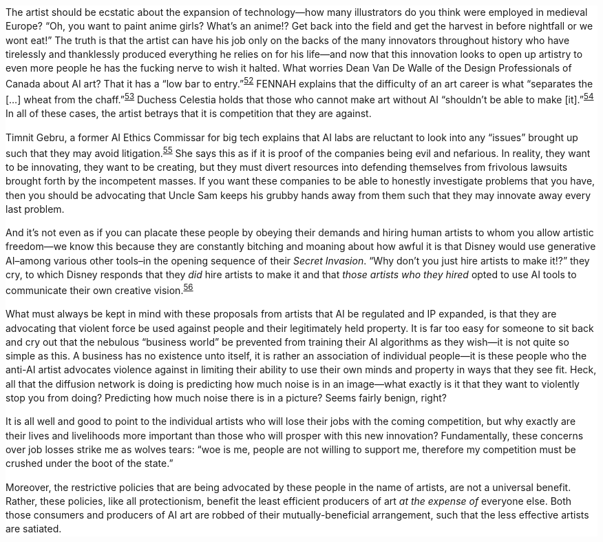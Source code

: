 The artist should be ecstatic about the expansion of technology&#x2014;how many illustrators do you think were employed in medieval Europe? &ldquo;Oh, you want to paint anime girls? What&rsquo;s an anime!? Get back into the field and get the harvest in before nightfall or we wont eat!&rdquo; The truth is that the artist can have his job only on the backs of the many innovators throughout history who have tirelessly and thanklessly produced everything he relies on for his life&#x2014;and now that this innovation looks to open up artistry to even more people he has the fucking nerve to wish it halted. What worries Dean Van De Walle of the Design Professionals of Canada about AI art? That it has a &ldquo;low bar to entry.&rdquo;<sup><a id="fnr.52" class="footref" href="#fn.52" role="doc-backlink">52</a></sup> FENNAH explains that the difficulty of an art career is what &ldquo;separates the [&#x2026;] wheat from the chaff.&rdquo;<sup><a id="fnr.53" class="footref" href="#fn.53" role="doc-backlink">53</a></sup> Duchess Celestia holds that those who cannot make art without AI &ldquo;shouldn&rsquo;t be able to make [it].&rdquo;<sup><a id="fnr.54" class="footref" href="#fn.54" role="doc-backlink">54</a></sup> In all of these cases, the artist betrays that it is competition that they are against.

Timnit Gebru, a former AI Ethics Commissar for big tech explains that AI labs are reluctant to look into any &ldquo;issues&rdquo; brought up such that they may avoid litigation.<sup><a id="fnr.55" class="footref" href="#fn.55" role="doc-backlink">55</a></sup> She says this as if it is proof of the companies being evil and nefarious. In reality, they want to be innovating, they want to be creating, but they must divert resources into defending themselves from frivolous lawsuits brought forth by the incompetent masses. If you want these companies to be able to honestly investigate problems that you have, then you should be advocating that Uncle Sam keeps his grubby hands away from them such that they may innovate away every last problem.

And it&rsquo;s not even as if you can placate these people by obeying their demands and hiring human artists to whom you allow artistic freedom&#x2014;we know this because they are constantly bitching and moaning about how awful it is that Disney would use generative AI&#x2013;among various other tools&#x2013;in the opening sequence of their *Secret Invasion*. &ldquo;Why don&rsquo;t you just hire artists to make it!?&rdquo; they cry, to which Disney responds that they *did* hire artists to make it and that *those artists who they hired* opted to use AI tools to communicate their own creative vision.<sup><a id="fnr.56" class="footref" href="#fn.56" role="doc-backlink">56</a></sup>

What must always be kept in mind with these proposals from artists that AI be regulated and IP expanded, is that they are advocating that violent force be used against people and their legitimately held property. It is far too easy for someone to sit back and cry out that the nebulous &ldquo;business world&rdquo; be prevented from training their AI algorithms as they wish&#x2014;it is not quite so simple as this. A business has no existence unto itself, it is rather an association of individual people&#x2014;it is these people who the anti-AI artist advocates violence against in limiting their ability to use their own minds and property in ways that they see fit. Heck, all that the diffusion network is doing is predicting how much noise is in an image&#x2014;what exactly is it that they want to violently stop you from doing? Predicting how much noise there is in a picture? Seems fairly benign, right?

It is all well and good to point to the individual artists who will lose their jobs with the coming competition, but why exactly are their lives and livelihoods more important than those who will prosper with this new innovation? Fundamentally, these concerns over job losses strike me as wolves tears: &ldquo;woe is me, people are not willing to support me, therefore my competition must be crushed under the boot of the state.&rdquo;

Moreover, the restrictive policies that are being advocated by these people in the name of artists, are not a universal benefit. Rather, these policies, like all protectionism, benefit the least efficient producers of art *at the expense of* everyone else. Both those consumers and producers of AI art are robbed of their mutually-beneficial arrangement, such that the less effective artists are satiated.
